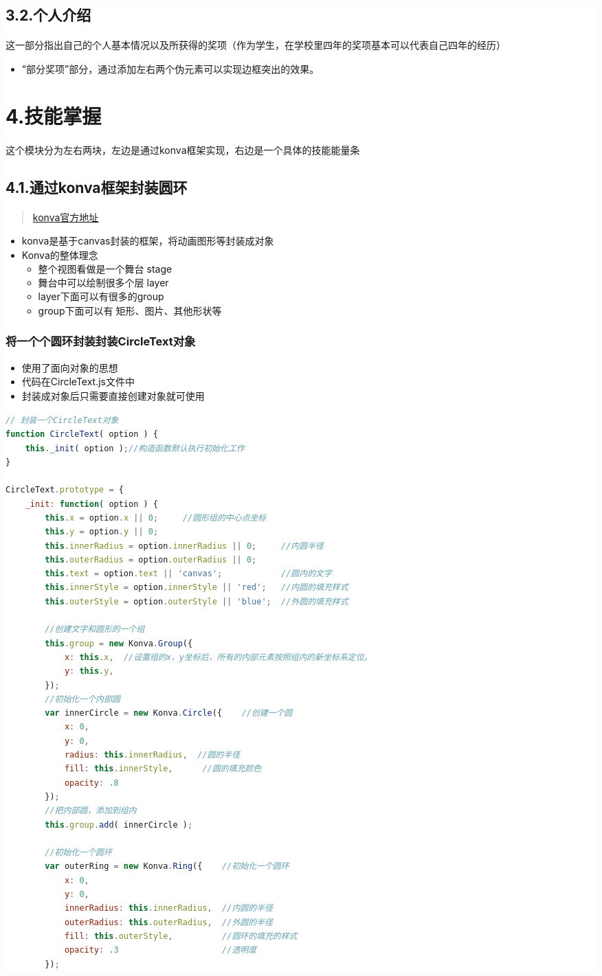 ## 3.2.个人介绍
这一部分指出自己的个人基本情况以及所获得的奖项（作为学生，在学校里四年的奖项基本可以代表自己四年的经历）
* “部分奖项”部分，通过添加左右两个伪元素可以实现边框突出的效果。

# 4.技能掌握
这个模块分为左右两块，左边是通过konva框架实现，右边是一个具体的技能能量条
## 4.1.通过konva框架封装圆环
> [konva官方地址](http://konvajs.github.io/) 
* konva是基于canvas封装的框架，将动画图形等封装成对象
* Konva的整体理念
  * 整个视图看做是一个舞台 stage
  * 舞台中可以绘制很多个层 layer
  * layer下面可以有很多的group
  * group下面可以有 矩形、图片、其他形状等
### 将一个个圆环封装封装CircleText对象
* 使用了面向对象的思想
* 代码在CircleText.js文件中
* 封装成对象后只需要直接创建对象就可使用

```javascript
// 封装一个CircleText对象
function CircleText( option ) {
	this._init( option );//构造函数默认执行初始化工作
}

CircleText.prototype = {
	_init: function( option ) {
		this.x = option.x || 0;		//圆形组的中心点坐标
		this.y = option.y || 0;
		this.innerRadius = option.innerRadius || 0;		//内圆半径
		this.outerRadius = option.outerRadius || 0;
		this.text = option.text || 'canvas';			//圆内的文字
		this.innerStyle = option.innerStyle || 'red';	//内圆的填充样式
		this.outerStyle = option.outerStyle || 'blue';	//外圆的填充样式

		//创建文字和圆形的一个组
		this.group = new Konva.Group({	
			x: this.x,  //设置组的x，y坐标后，所有的内部元素按照组内的新坐标系定位。
			y: this.y,
		});
		//初始化一个内部圆
		var innerCircle = new Konva.Circle({	//创建一个圆
			x: 0,	
			y: 0,
			radius: this.innerRadius,  //圆的半径
			fill: this.innerStyle,		//圆的填充颜色
			opacity: .8
		});
		//把内部圆，添加到组内
		this.group.add( innerCircle );

		//初始化一个圆环
		var outerRing = new Konva.Ring({	//初始化一个圆环
			x: 0,
			y: 0,
			innerRadius: this.innerRadius,	//内圆的半径
			outerRadius: this.outerRadius,  //外圆的半径
			fill: this.outerStyle,			//圆环的填充的样式
			opacity: .3						//透明度
		});
```